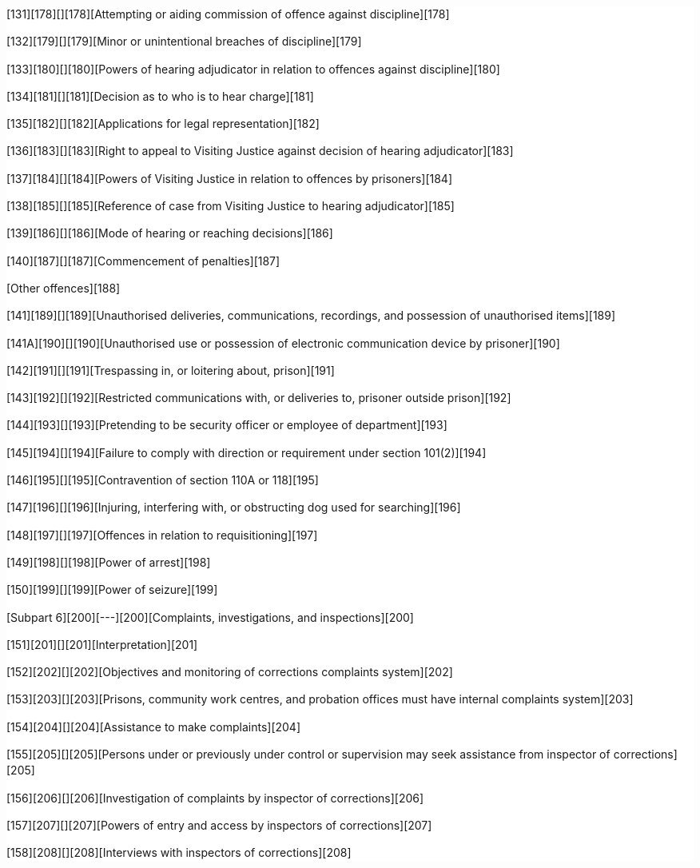[131][178][][178][Attempting or aiding commission of offence against discipline][178]

[132][179][][179][Minor or unintentional breaches of discipline][179]

[133][180][][180][Powers of hearing adjudicator in relation to offences against discipline][180]

[134][181][][181][Decision as to who is to hear charge][181]

[135][182][][182][Applications for legal representation][182]

[136][183][][183][Right to appeal to Visiting Justice against decision of hearing adjudicator][183]

[137][184][][184][Powers of Visiting Justice in relation to offences by prisoners][184]

[138][185][][185][Reference of case from Visiting Justice to hearing adjudicator][185]

[139][186][][186][Mode of hearing or reaching decisions][186]

[140][187][][187][Commencement of penalties][187]

[Other offences][188]

[141][189][][189][Unauthorised deliveries, communications, recordings, and possession of unauthorised items][189]

[141A][190][][190][Unauthorised use or possession of electronic communication device by prisoner][190]

[142][191][][191][Trespassing in, or loitering about, prison][191]

[143][192][][192][Restricted communications with, or deliveries to, prisoner outside prison][192]

[144][193][][193][Pretending to be security officer or employee of department][193]

[145][194][][194][Failure to comply with direction or requirement under section 101(2)][194]

[146][195][][195][Contravention of section 110A or 118][195]

[147][196][][196][Injuring, interfering with, or obstructing dog used for searching][196]

[148][197][][197][Offences in relation to requisitioning][197]

[149][198][][198][Power of arrest][198]

[150][199][][199][Power of seizure][199]

[Subpart 6][200][---][200][Complaints, investigations, and inspections][200]

[151][201][][201][Interpretation][201]

[152][202][][202][Objectives and monitoring of corrections complaints system][202]

[153][203][][203][Prisons, community work centres, and probation offices must have internal complaints system][203]

[154][204][][204][Assistance to make complaints][204]

[155][205][][205][Persons under or previously under control or supervision may seek assistance from inspector of corrections][205]

[156][206][][206][Investigation of complaints by inspector of corrections][206]

[157][207][][207][Powers of entry and access by inspectors of corrections][207]

[158][208][][208][Interviews with inspectors of corrections][208]
